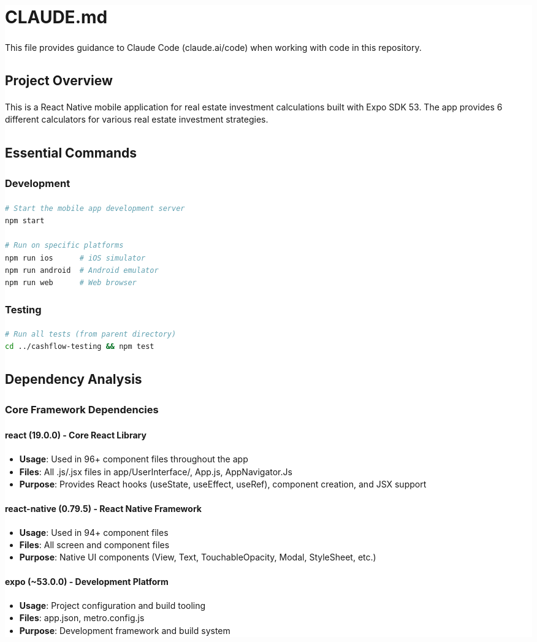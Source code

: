 # CLAUDE.md

This file provides guidance to Claude Code (claude.ai/code) when working with code in this repository.

## Project Overview

This is a React Native mobile application for real estate investment calculations built with Expo SDK 53. The app provides 6 different calculators for various real estate investment strategies.

## Essential Commands

### Development
```bash
# Start the mobile app development server
npm start

# Run on specific platforms
npm run ios      # iOS simulator
npm run android  # Android emulator
npm run web      # Web browser
```

### Testing
```bash
# Run all tests (from parent directory)
cd ../cashflow-testing && npm test
```

## Dependency Analysis

### Core Framework Dependencies

#### **react (19.0.0)** - Core React Library
- **Usage**: Used in 96+ component files throughout the app
- **Files**: All .js/.jsx files in app/UserInterface/, App.js, AppNavigator.Js
- **Purpose**: Provides React hooks (useState, useEffect, useRef), component creation, and JSX support

#### **react-native (0.79.5)** - React Native Framework
- **Usage**: Used in 94+ component files
- **Files**: All screen and component files
- **Purpose**: Native UI components (View, Text, TouchableOpacity, Modal, StyleSheet, etc.)

#### **expo (~53.0.0)** - Development Platform
- **Usage**: Project configuration and build tooling
- **Files**: app.json, metro.config.js
- **Purpose**: Development framework and build system
